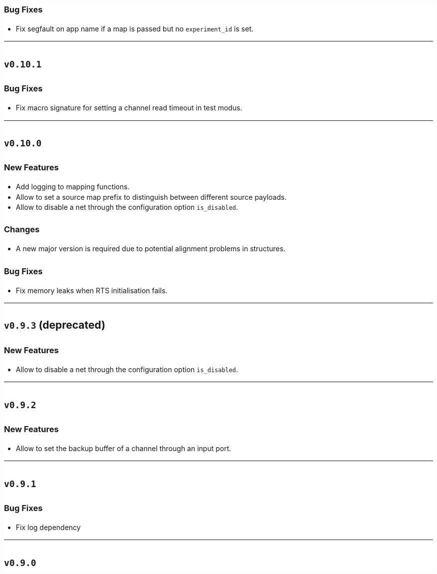 ### Bug Fixes
- Fix segfault on app name if a map is passed but no `experiment_id` is set.

-------------------
## `v0.10.1`

### Bug Fixes
- Fix macro signature for setting a channel read timeout in test modus.

-------------------
## `v0.10.0`

### New Features
- Add logging to mapping functions.
- Allow to set a source map prefix to distinguish between different source
  payloads.
- Allow to disable a net through the configuration option `is_disabled`.

### Changes
- A new major version is required due to potential alignment problems in
  structures.

### Bug Fixes
- Fix memory leaks when RTS initialisation fails.

-------------------
## `v0.9.3` (deprecated)

### New Features
- Allow to disable a net through the configuration option `is_disabled`.

-------------------
## `v0.9.2`

### New Features
- Allow to set the backup buffer of a channel through an input port.

-------------------
## `v0.9.1`

### Bug Fixes
- Fix log dependency

-------------------
## `v0.9.0`
